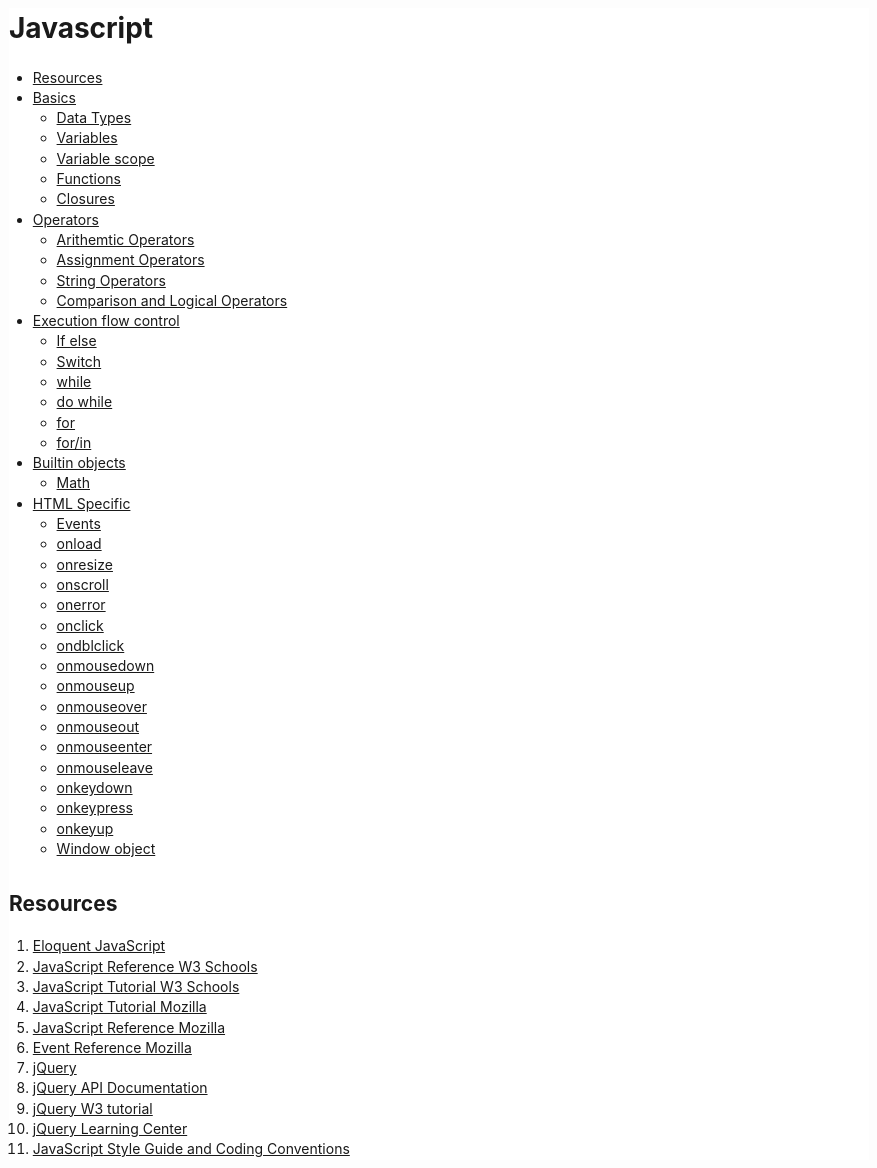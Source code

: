 # Javascript



- [Resources](#resources)
- [Basics](#basics)
  * [Data Types](#data-types)
  * [Variables](#variables)
  * [Variable scope](#variable-scope)
  * [Functions](#functions)
  * [Closures](#closures)
- [Operators](#operators)
  * [Arithemtic Operators](#arithemtic-operators)
  * [Assignment Operators](#assignment-operators)
  * [String Operators](#string-operators)
  * [Comparison and Logical Operators](#comparison-and-logical-operators)
- [Execution flow control](#execution-flow-control)
  * [If else](#if-else)
  * [Switch](#switch)
  * [while](#while)
  * [do while](#do-while)
  * [for](#for)
  * [for/in](#forin)
- [Builtin objects](#builtin-objects)
  * [Math](#math)
- [HTML Specific](#html-specific)
  * [Events](#events)
  * [onload](#onload)
  * [onresize](#onresize)
  * [onscroll](#onscroll)
  * [onerror](#onerror)
  * [onclick](#onclick)
  * [ondblclick](#ondblclick)
  * [onmousedown](#onmousedown)
  * [onmouseup](#onmouseup)
  * [onmouseover](#onmouseover)
  * [onmouseout](#onmouseout)
  * [onmouseenter](#onmouseenter)
  * [onmouseleave](#onmouseleave)
  * [onkeydown](#onkeydown)
  * [onkeypress](#onkeypress)
  * [onkeyup](#onkeyup)
  * [Window object](#window-object)



## Resources

1.  [Eloquent JavaScript](http://eloquentjavascript.net/)
2.  [JavaScript Reference W3
    Schools](http://www.w3schools.com/jsref/default.asp)
3.  [JavaScript Tutorial W3 Schools](http://www.w3schools.com/js/)
4.  [JavaScript Tutorial
    Mozilla](https://developer.mozilla.org/en-US/Learn/JavaScript)
5.  [JavaScript Reference
    Mozilla](https://developer.mozilla.org/en-US/docs/Web/JavaScript/Reference)
6.  [Event Reference
    Mozilla](https://developer.mozilla.org/en-US/docs/Web/Events)
7.  [jQuery](https://jquery.com/)
8.  [jQuery API Documentation](https://api.jquery.com/)
9.  [jQuery W3 tutorial](http://www.w3schools.com/jquery/)
10. [jQuery Learning Center](https://learn.jquery.com/)
11. [JavaScript Style Guide and Coding
    Conventions](http://www.w3schools.com/js/js_conventions.asp)
